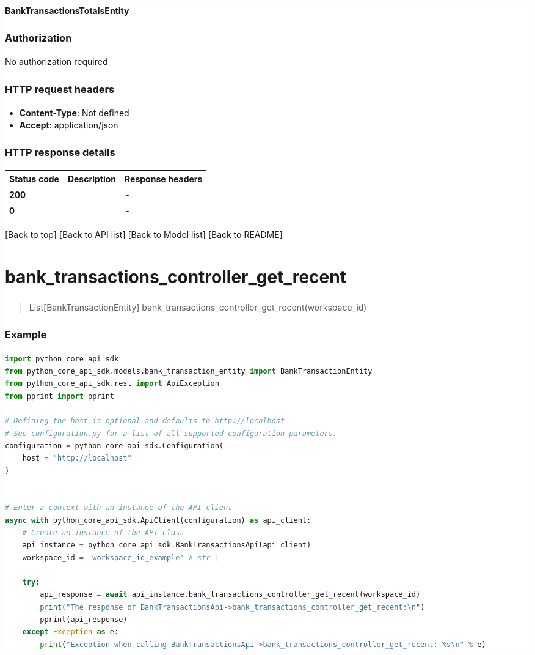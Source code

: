 [**BankTransactionsTotalsEntity**](BankTransactionsTotalsEntity.md)

### Authorization

No authorization required

### HTTP request headers

 - **Content-Type**: Not defined
 - **Accept**: application/json

### HTTP response details

| Status code | Description | Response headers |
|-------------|-------------|------------------|
**200** |  |  -  |
**0** |  |  -  |

[[Back to top]](#) [[Back to API list]](../README.md#documentation-for-api-endpoints) [[Back to Model list]](../README.md#documentation-for-models) [[Back to README]](../README.md)

# **bank_transactions_controller_get_recent**
> List[BankTransactionEntity] bank_transactions_controller_get_recent(workspace_id)



### Example


```python
import python_core_api_sdk
from python_core_api_sdk.models.bank_transaction_entity import BankTransactionEntity
from python_core_api_sdk.rest import ApiException
from pprint import pprint

# Defining the host is optional and defaults to http://localhost
# See configuration.py for a list of all supported configuration parameters.
configuration = python_core_api_sdk.Configuration(
    host = "http://localhost"
)


# Enter a context with an instance of the API client
async with python_core_api_sdk.ApiClient(configuration) as api_client:
    # Create an instance of the API class
    api_instance = python_core_api_sdk.BankTransactionsApi(api_client)
    workspace_id = 'workspace_id_example' # str | 

    try:
        api_response = await api_instance.bank_transactions_controller_get_recent(workspace_id)
        print("The response of BankTransactionsApi->bank_transactions_controller_get_recent:\n")
        pprint(api_response)
    except Exception as e:
        print("Exception when calling BankTransactionsApi->bank_transactions_controller_get_recent: %s\n" % e)
```
